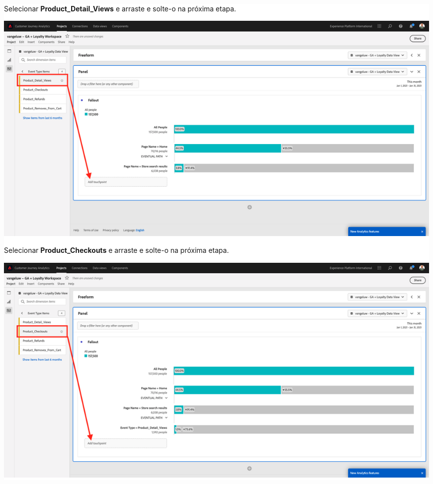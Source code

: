 Selecionar **Product_Detail_Views** e arraste e solte-o na próxima etapa.

![demonstração](./images/pro43.png)

Selecionar **Product_Checkouts** e arraste e solte-o na próxima etapa.

![demonstração](./images/pro44.png)
